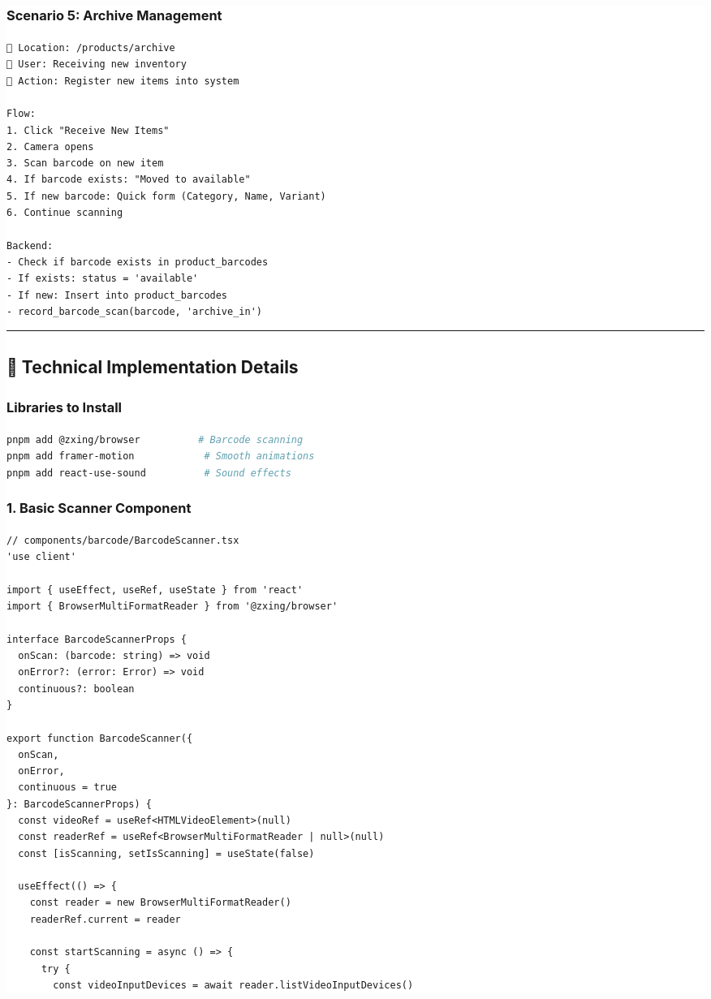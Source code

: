 ### Scenario 5: Archive Management
```
📍 Location: /products/archive
👤 User: Receiving new inventory
🎯 Action: Register new items into system

Flow:
1. Click "Receive New Items"
2. Camera opens
3. Scan barcode on new item
4. If barcode exists: "Moved to available"
5. If new barcode: Quick form (Category, Name, Variant)
6. Continue scanning

Backend:
- Check if barcode exists in product_barcodes
- If exists: status = 'available'
- If new: Insert into product_barcodes
- record_barcode_scan(barcode, 'archive_in')
```

---

## 🔧 Technical Implementation Details

### Libraries to Install

```bash
pnpm add @zxing/browser          # Barcode scanning
pnpm add framer-motion            # Smooth animations
pnpm add react-use-sound          # Sound effects
```

### 1. Basic Scanner Component

```tsx
// components/barcode/BarcodeScanner.tsx
'use client'

import { useEffect, useRef, useState } from 'react'
import { BrowserMultiFormatReader } from '@zxing/browser'

interface BarcodeScannerProps {
  onScan: (barcode: string) => void
  onError?: (error: Error) => void
  continuous?: boolean
}

export function BarcodeScanner({ 
  onScan, 
  onError, 
  continuous = true 
}: BarcodeScannerProps) {
  const videoRef = useRef<HTMLVideoElement>(null)
  const readerRef = useRef<BrowserMultiFormatReader | null>(null)
  const [isScanning, setIsScanning] = useState(false)

  useEffect(() => {
    const reader = new BrowserMultiFormatReader()
    readerRef.current = reader

    const startScanning = async () => {
      try {
        const videoInputDevices = await reader.listVideoInputDevices()
```